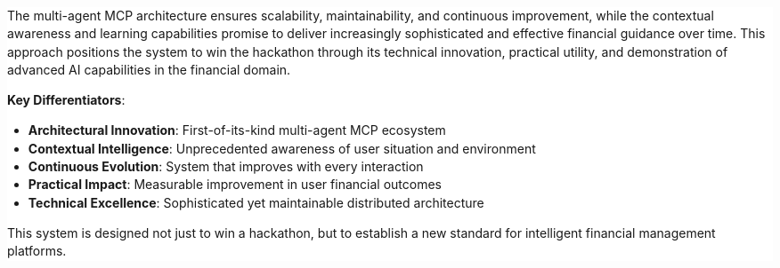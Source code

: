 The multi-agent MCP architecture ensures scalability, maintainability, and continuous improvement, while the contextual awareness and learning capabilities promise to deliver increasingly sophisticated and effective financial guidance over time. This approach positions the system to win the hackathon through its technical innovation, practical utility, and demonstration of advanced AI capabilities in the financial domain.

**Key Differentiators**:
- **Architectural Innovation**: First-of-its-kind multi-agent MCP ecosystem
- **Contextual Intelligence**: Unprecedented awareness of user situation and environment
- **Continuous Evolution**: System that improves with every interaction
- **Practical Impact**: Measurable improvement in user financial outcomes
- **Technical Excellence**: Sophisticated yet maintainable distributed architecture

This system is designed not just to win a hackathon, but to establish a new standard for intelligent financial management platforms.